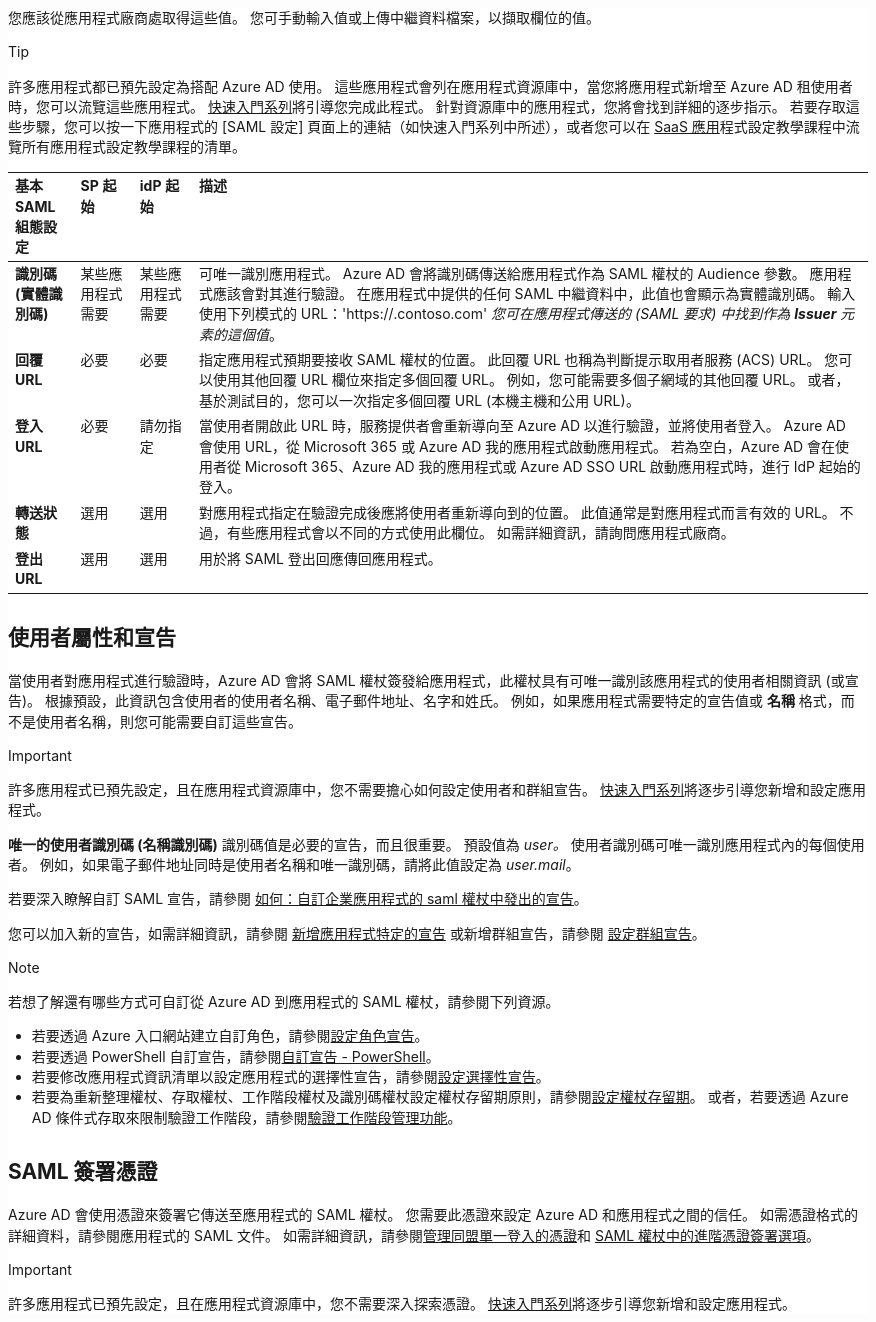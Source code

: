 您應該從應用程式廠商處取得這些值。 您可手動輸入值或上傳中繼資料檔案，以擷取欄位的值。

> [!TIP]
> 許多應用程式都已預先設定為搭配 Azure AD 使用。 這些應用程式會列在應用程式資源庫中，當您將應用程式新增至 Azure AD 租使用者時，您可以流覽這些應用程式。 [快速入門系列](add-application-portal-setup-sso.md)將引導您完成此程式。 針對資源庫中的應用程式，您將會找到詳細的逐步指示。 若要存取這些步驟，您可以按一下應用程式的 [SAML 設定] 頁面上的連結（如快速入門系列中所述），或者您可以在 [SaaS 應用](../saas-apps/tutorial-list.md)程式設定教學課程中流覽所有應用程式設定教學課程的清單。

| 基本 SAML 組態設定 | SP 起始 | idP 起始 | 描述 |
|:--|:--|:--|:--|
| **識別碼 (實體識別碼)** | 某些應用程式需要 | 某些應用程式需要 | 可唯一識別應用程式。 Azure AD 會將識別碼傳送給應用程式作為 SAML 權杖的 Audience 參數。 應用程式應該會對其進行驗證。 在應用程式中提供的任何 SAML 中繼資料中，此值也會顯示為實體識別碼。 輸入使用下列模式的 URL：'https://<subdomain>.contoso.com' *您可在應用程式傳送的  (SAML 要求) 中找到作為 **Issuer** 元素的這個值*。 |
| **回覆 URL** | 必要 | 必要 | 指定應用程式預期要接收 SAML 權杖的位置。 此回覆 URL 也稱為判斷提示取用者服務 (ACS) URL。 您可以使用其他回覆 URL 欄位來指定多個回覆 URL。 例如，您可能需要多個子網域的其他回覆 URL。 或者，基於測試目的，您可以一次指定多個回覆 URL (本機主機和公用 URL)。 |
| **登入 URL** | 必要 | 請勿指定 | 當使用者開啟此 URL 時，服務提供者會重新導向至 Azure AD 以進行驗證，並將使用者登入。 Azure AD 會使用 URL，從 Microsoft 365 或 Azure AD 我的應用程式啟動應用程式。 若為空白，Azure AD 會在使用者從 Microsoft 365、Azure AD 我的應用程式或 Azure AD SSO URL 啟動應用程式時，進行 IdP 起始的登入。|
| **轉送狀態** | 選用 | 選用 | 對應用程式指定在驗證完成後應將使用者重新導向到的位置。 此值通常是對應用程式而言有效的 URL。 不過，有些應用程式會以不同的方式使用此欄位。 如需詳細資訊，請詢問應用程式廠商。
| **登出 URL** | 選用 | 選用 | 用於將 SAML 登出回應傳回應用程式。

## <a name="user-attributes-and-claims"></a>使用者屬性和宣告 

當使用者對應用程式進行驗證時，Azure AD 會將 SAML 權杖簽發給應用程式，此權杖具有可唯一識別該應用程式的使用者相關資訊 (或宣告)。 根據預設，此資訊包含使用者的使用者名稱、電子郵件地址、名字和姓氏。 例如，如果應用程式需要特定的宣告值或 **名稱** 格式，而不是使用者名稱，則您可能需要自訂這些宣告。 

> [!IMPORTANT]
> 許多應用程式已預先設定，且在應用程式資源庫中，您不需要擔心如何設定使用者和群組宣告。 [快速入門系列](add-application-portal.md)將逐步引導您新增和設定應用程式。


**唯一的使用者識別碼 (名稱識別碼)** 識別碼值是必要的宣告，而且很重要。 預設值為 *user。* 使用者識別碼可唯一識別應用程式內的每個使用者。 例如，如果電子郵件地址同時是使用者名稱和唯一識別碼，請將此值設定為 *user.mail*。

若要深入瞭解自訂 SAML 宣告，請參閱 [如何：自訂企業應用程式的 saml 權杖中發出的宣告](../develop/active-directory-saml-claims-customization.md)。

您可以加入新的宣告，如需詳細資訊，請參閱 [新增應用程式特定的宣告](../develop/active-directory-saml-claims-customization.md#adding-application-specific-claims) 或新增群組宣告，請參閱 [設定群組宣告](../hybrid/how-to-connect-fed-group-claims.md)。


> [!NOTE]
> 若想了解還有哪些方式可自訂從 Azure AD 到應用程式的 SAML 權杖，請參閱下列資源。
>- 若要透過 Azure 入口網站建立自訂角色，請參閱[設定角色宣告](../develop/active-directory-enterprise-app-role-management.md)。
>- 若要透過 PowerShell 自訂宣告，請參閱[自訂宣告 - PowerShell](../develop/active-directory-claims-mapping.md)。
>- 若要修改應用程式資訊清單以設定應用程式的選擇性宣告，請參閱[設定選擇性宣告](../develop/active-directory-optional-claims.md)。
>- 若要為重新整理權杖、存取權杖、工作階段權杖及識別碼權杖設定權杖存留期原則，請參閱[設定權杖存留期](../develop/active-directory-configurable-token-lifetimes.md)。 或者，若要透過 Azure AD 條件式存取來限制驗證工作階段，請參閱[驗證工作階段管理功能](../conditional-access/howto-conditional-access-session-lifetime.md)。

## <a name="saml-signing-certificate"></a>SAML 簽署憑證

Azure AD 會使用憑證來簽署它傳送至應用程式的 SAML 權杖。 您需要此憑證來設定 Azure AD 和應用程式之間的信任。 如需憑證格式的詳細資料，請參閱應用程式的 SAML 文件。 如需詳細資訊，請參閱[管理同盟單一登入的憑證](manage-certificates-for-federated-single-sign-on.md)和 [SAML 權杖中的進階憑證簽署選項](certificate-signing-options.md)。

> [!IMPORTANT]
> 許多應用程式已預先設定，且在應用程式資源庫中，您不需要深入探索憑證。 [快速入門系列](add-application-portal.md)將逐步引導您新增和設定應用程式。
